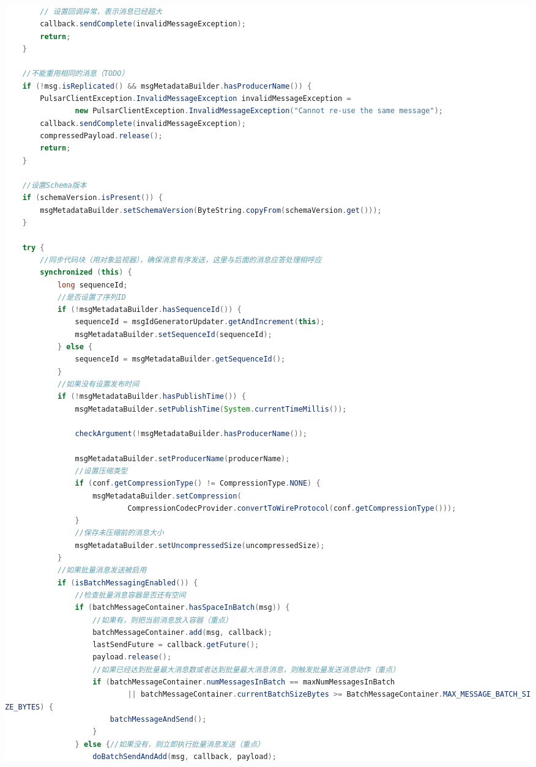 ```java
        // 设置回调异常，表示消息已经超大
        callback.sendComplete(invalidMessageException);
        return;
    }

    //不能重用相同的消息（TODO）
    if (!msg.isReplicated() && msgMetadataBuilder.hasProducerName()) {
        PulsarClientException.InvalidMessageException invalidMessageException =
                new PulsarClientException.InvalidMessageException("Cannot re-use the same message");
        callback.sendComplete(invalidMessageException);
        compressedPayload.release();
        return;
    }

    //设置Schema版本
    if (schemaVersion.isPresent()) {
        msgMetadataBuilder.setSchemaVersion(ByteString.copyFrom(schemaVersion.get()));
    }

    try {
        //同步代码块（用对象监视器），确保消息有序发送，这里与后面的消息应答处理相呼应
        synchronized (this) {
            long sequenceId;
            //是否设置了序列ID
            if (!msgMetadataBuilder.hasSequenceId()) {
                sequenceId = msgIdGeneratorUpdater.getAndIncrement(this);
                msgMetadataBuilder.setSequenceId(sequenceId);
            } else {
                sequenceId = msgMetadataBuilder.getSequenceId();
            }
            //如果没有设置发布时间
            if (!msgMetadataBuilder.hasPublishTime()) {
                msgMetadataBuilder.setPublishTime(System.currentTimeMillis());

                checkArgument(!msgMetadataBuilder.hasProducerName());

                msgMetadataBuilder.setProducerName(producerName);
                //设置压缩类型
                if (conf.getCompressionType() != CompressionType.NONE) {
                    msgMetadataBuilder.setCompression(
                            CompressionCodecProvider.convertToWireProtocol(conf.getCompressionType()));
                }
                //保存未压缩前的消息大小
                msgMetadataBuilder.setUncompressedSize(uncompressedSize);
            }
            //如果批量消息发送被启用
            if (isBatchMessagingEnabled()) {
                //检查批量消息容器是否还有空间
                if (batchMessageContainer.hasSpaceInBatch(msg)) {
                    //如果有，则把当前消息放入容器（重点）
                    batchMessageContainer.add(msg, callback);
                    lastSendFuture = callback.getFuture();
                    payload.release();
                    //如果已经达到批量最大消息数或者达到批量最大消息消息，则触发批量发送消息动作（重点）
                    if (batchMessageContainer.numMessagesInBatch == maxNumMessagesInBatch
                            || batchMessageContainer.currentBatchSizeBytes >= BatchMessageContainer.MAX_MESSAGE_BATCH_SIZE_BYTES) {
                        batchMessageAndSend();
                    }
                } else {//如果没有，则立即执行批量消息发送（重点）
                    doBatchSendAndAdd(msg, callback, payload);
```